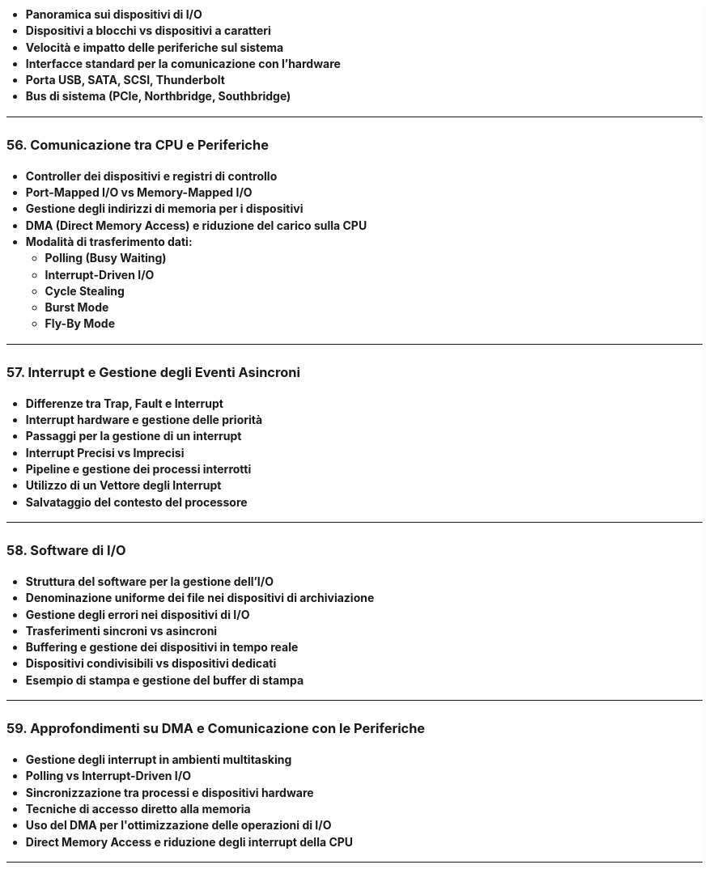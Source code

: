 - **Panoramica sui dispositivi di I/O**
- **Dispositivi a blocchi vs dispositivi a caratteri**
- **Velocità e impatto delle periferiche sul sistema**
- **Interfacce standard per la comunicazione con l’hardware**
- **Porta USB, SATA, SCSI, Thunderbolt**
- **Bus di sistema (PCIe, Northbridge, Southbridge)**

---

### **56. Comunicazione tra CPU e Periferiche**

- **Controller dei dispositivi e registri di controllo**
- **Port-Mapped I/O vs Memory-Mapped I/O**
- **Gestione degli indirizzi di memoria per i dispositivi**
- **DMA (Direct Memory Access) e riduzione del carico sulla CPU**
- **Modalità di trasferimento dati:**
    - **Polling (Busy Waiting)**
    - **Interrupt-Driven I/O**
    - **Cycle Stealing**
    - **Burst Mode**
    - **Fly-By Mode**

---

### **57. Interrupt e Gestione degli Eventi Asincroni**

- **Differenze tra Trap, Fault e Interrupt**
- **Interrupt hardware e gestione delle priorità**
- **Passaggi per la gestione di un interrupt**
- **Interrupt Precisi vs Imprecisi**
- **Pipeline e gestione dei processi interrotti**
- **Utilizzo di un Vettore degli Interrupt**
- **Salvataggio del contesto del processore**

---

### **58. Software di I/O**

- **Struttura del software per la gestione dell’I/O**
- **Denominazione uniforme dei file nei dispositivi di archiviazione**
- **Gestione degli errori nei dispositivi di I/O**
- **Trasferimenti sincroni vs asincroni**
- **Buffering e gestione dei dispositivi in tempo reale**
- **Dispositivi condivisibili vs dispositivi dedicati**
- **Esempio di stampa e gestione del buffer di stampa**

---

### **59. Approfondimenti su DMA e Comunicazione con le Periferiche**

- **Gestione degli interrupt in ambienti multitasking**
- **Polling vs Interrupt-Driven I/O**
- **Sincronizzazione tra processi e dispositivi hardware**
- **Tecniche di accesso diretto alla memoria**
- **Uso del DMA per l'ottimizzazione delle operazioni di I/O**
- **Direct Memory Access e riduzione degli interrupt della CPU**

---